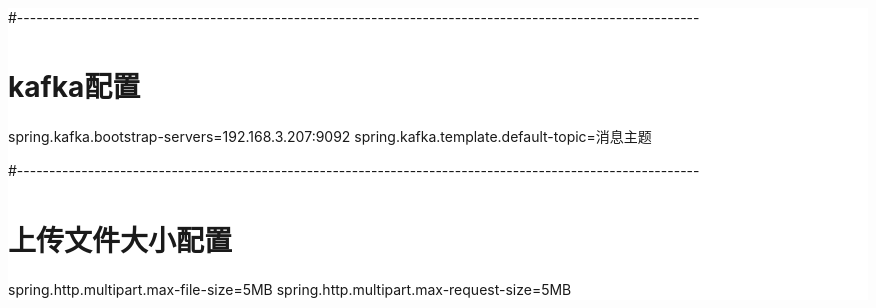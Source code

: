 #----------------------------------------------------------------------------------------------------------
# kafka配置
spring.kafka.bootstrap-servers=192.168.3.207:9092
spring.kafka.template.default-topic=消息主题

#----------------------------------------------------------------------------------------------------------        
# 上传文件大小配置
spring.http.multipart.max-file-size=5MB
spring.http.multipart.max-request-size=5MB



